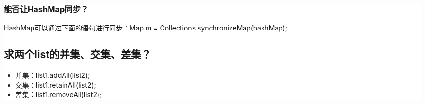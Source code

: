 ### 能否让HashMap同步？
HashMap可以通过下面的语句进行同步：Map m = Collections.synchronizeMap(hashMap);

## 求两个list的并集、交集、差集？
- 并集：list1.addAll(list2);
- 交集：list1.retainAll(list2);
- 差集：list1.removeAll(list2);
